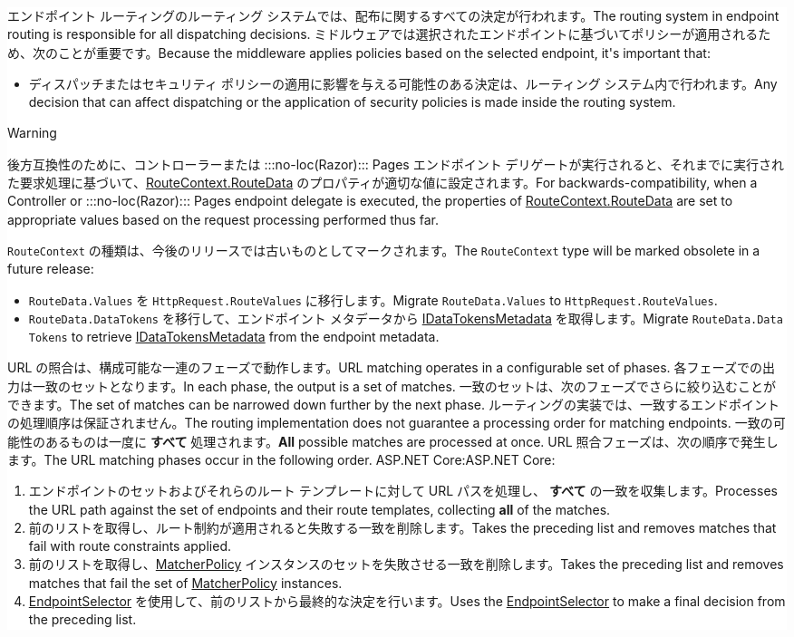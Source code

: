 <span data-ttu-id="d9c85-298">エンドポイント ルーティングのルーティング システムでは、配布に関するすべての決定が行われます。</span><span class="sxs-lookup"><span data-stu-id="d9c85-298">The routing system in endpoint routing is responsible for all dispatching decisions.</span></span> <span data-ttu-id="d9c85-299">ミドルウェアでは選択されたエンドポイントに基づいてポリシーが適用されるため、次のことが重要です。</span><span class="sxs-lookup"><span data-stu-id="d9c85-299">Because the middleware applies policies based on the selected endpoint, it's important that:</span></span>

* <span data-ttu-id="d9c85-300">ディスパッチまたはセキュリティ ポリシーの適用に影響を与える可能性のある決定は、ルーティング システム内で行われます。</span><span class="sxs-lookup"><span data-stu-id="d9c85-300">Any decision that can affect dispatching or the application of security policies is made inside the routing system.</span></span>

> [!WARNING]
> <span data-ttu-id="d9c85-301">後方互換性のために、コントローラーまたは :::no-loc(Razor)::: Pages エンドポイント デリゲートが実行されると、それまでに実行された要求処理に基づいて、[RouteContext.RouteData](xref:Microsoft.AspNetCore.Routing.RouteContext.RouteData) のプロパティが適切な値に設定されます。</span><span class="sxs-lookup"><span data-stu-id="d9c85-301">For backwards-compatibility, when a Controller or :::no-loc(Razor)::: Pages endpoint delegate is executed, the properties of [RouteContext.RouteData](xref:Microsoft.AspNetCore.Routing.RouteContext.RouteData) are set to appropriate values based on the request processing performed thus far.</span></span>
>
> <span data-ttu-id="d9c85-302">`RouteContext` の種類は、今後のリリースでは古いものとしてマークされます。</span><span class="sxs-lookup"><span data-stu-id="d9c85-302">The `RouteContext` type will be marked obsolete in a future release:</span></span>
>
> * <span data-ttu-id="d9c85-303">`RouteData.Values` を `HttpRequest.RouteValues` に移行します。</span><span class="sxs-lookup"><span data-stu-id="d9c85-303">Migrate `RouteData.Values` to `HttpRequest.RouteValues`.</span></span>
> * <span data-ttu-id="d9c85-304">`RouteData.DataTokens` を移行して、エンドポイント メタデータから [IDataTokensMetadata](xref:Microsoft.AspNetCore.Routing.IDataTokensMetadata) を取得します。</span><span class="sxs-lookup"><span data-stu-id="d9c85-304">Migrate `RouteData.DataTokens` to retrieve [IDataTokensMetadata](xref:Microsoft.AspNetCore.Routing.IDataTokensMetadata) from the endpoint metadata.</span></span>

<span data-ttu-id="d9c85-305">URL の照合は、構成可能な一連のフェーズで動作します。</span><span class="sxs-lookup"><span data-stu-id="d9c85-305">URL matching operates in a configurable set of phases.</span></span> <span data-ttu-id="d9c85-306">各フェーズでの出力は一致のセットとなります。</span><span class="sxs-lookup"><span data-stu-id="d9c85-306">In each phase, the output is a set of matches.</span></span> <span data-ttu-id="d9c85-307">一致のセットは、次のフェーズでさらに絞り込むことができます。</span><span class="sxs-lookup"><span data-stu-id="d9c85-307">The set of matches can be narrowed down further by the next phase.</span></span> <span data-ttu-id="d9c85-308">ルーティングの実装では、一致するエンドポイントの処理順序は保証されません。</span><span class="sxs-lookup"><span data-stu-id="d9c85-308">The routing implementation does not guarantee a processing order for matching endpoints.</span></span> <span data-ttu-id="d9c85-309">一致の可能性のあるものは一度に **すべて** 処理されます。</span><span class="sxs-lookup"><span data-stu-id="d9c85-309">**All** possible matches are processed at once.</span></span> <span data-ttu-id="d9c85-310">URL 照合フェーズは、次の順序で発生します。</span><span class="sxs-lookup"><span data-stu-id="d9c85-310">The URL matching phases occur in the following order.</span></span> <span data-ttu-id="d9c85-311">ASP.NET Core:</span><span class="sxs-lookup"><span data-stu-id="d9c85-311">ASP.NET Core:</span></span>

1. <span data-ttu-id="d9c85-312">エンドポイントのセットおよびそれらのルート テンプレートに対して URL パスを処理し、 **すべて** の一致を収集します。</span><span class="sxs-lookup"><span data-stu-id="d9c85-312">Processes the URL path against the set of endpoints and their route templates, collecting **all** of the matches.</span></span>
1. <span data-ttu-id="d9c85-313">前のリストを取得し、ルート制約が適用されると失敗する一致を削除します。</span><span class="sxs-lookup"><span data-stu-id="d9c85-313">Takes the preceding list and removes matches that fail with route constraints applied.</span></span>
1. <span data-ttu-id="d9c85-314">前のリストを取得し、[MatcherPolicy](xref:Microsoft.AspNetCore.Routing.MatcherPolicy) インスタンスのセットを失敗させる一致を削除します。</span><span class="sxs-lookup"><span data-stu-id="d9c85-314">Takes the preceding list and removes matches that fail the set of [MatcherPolicy](xref:Microsoft.AspNetCore.Routing.MatcherPolicy) instances.</span></span>
1. <span data-ttu-id="d9c85-315">[EndpointSelector](xref:Microsoft.AspNetCore.Routing.Matching.EndpointSelector) を使用して、前のリストから最終的な決定を行います。</span><span class="sxs-lookup"><span data-stu-id="d9c85-315">Uses the [EndpointSelector](xref:Microsoft.AspNetCore.Routing.Matching.EndpointSelector) to make a final decision from the preceding list.</span></span>

